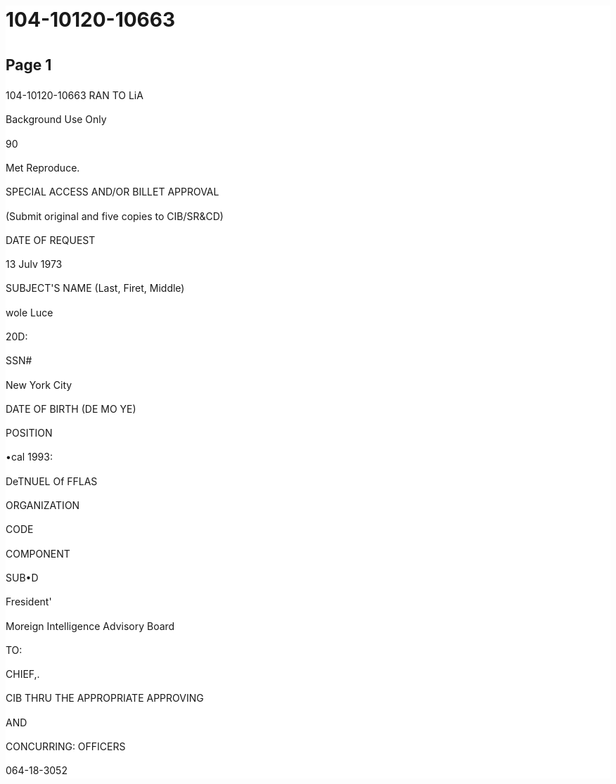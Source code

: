 # 104-10120-10663

## Page 1

104-10120-10663 RAN TO LiA

Background Use Only

90

Met Reproduce.

SPECIAL ACCESS AND/OR BILLET APPROVAL

(Submit original and five copies to CIB/SR&CD)

DATE OF REQUEST

13 Julv 1973

SUBJECT'S NAME (Last, Firet, Middle)

wole Luce

20D:

SSN#

New York City

DATE OF BIRTH (DE MO YE)

POSITION

•cal 1993:

DeTNUEL Of FFLAS

ORGANIZATION

CODE

COMPONENT

SUB•D

Fresident'

Moreign Intelligence Advisory Board

TO:

CHIEF,.

CIB THRU THE APPROPRIATE APPROVING

AND

CONCURRING: OFFICERS

064-18-3052

